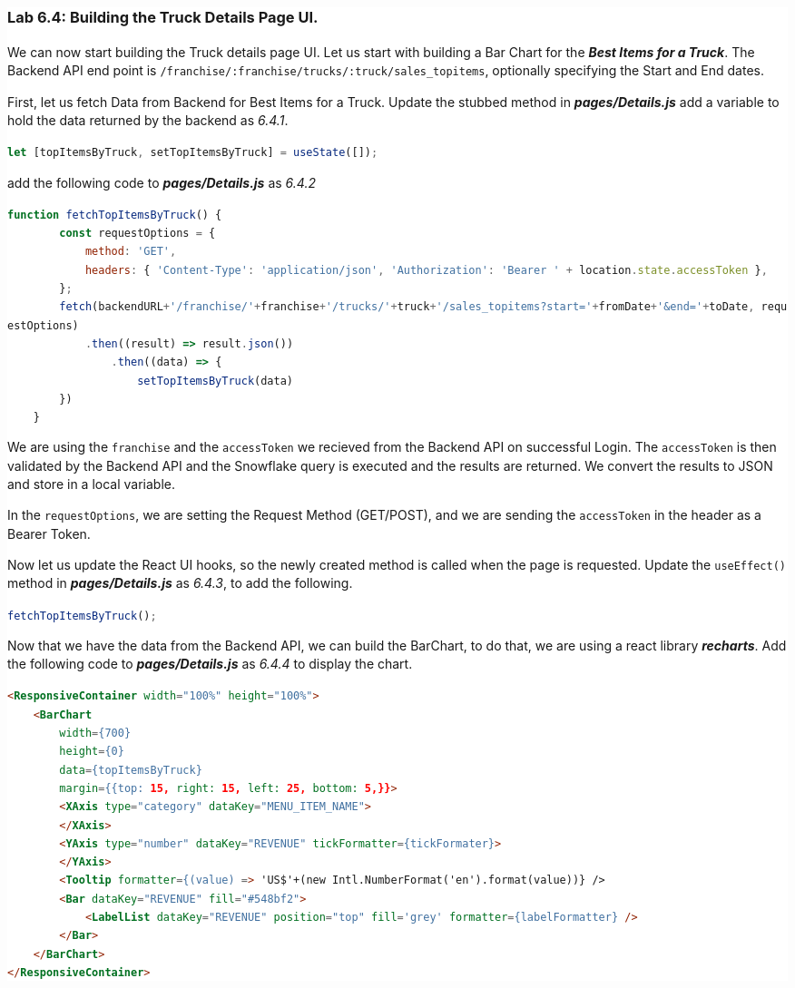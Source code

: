 
### Lab 6.4: Building the Truck Details Page UI.

We can now start building the Truck details page UI. Let us start with building a Bar Chart for the ***Best Items for a Truck***. The Backend API end point is `/franchise/:franchise/trucks/:truck/sales_topitems`, optionally specifying the Start and End dates. 

First, let us fetch Data from Backend for Best Items for a Truck. Update the stubbed method in ***pages/Details.js*** add a variable to hold the data returned by the backend as *6.4.1*.

```js
let [topItemsByTruck, setTopItemsByTruck] = useState([]);
```

add the following code to ***pages/Details.js*** as *6.4.2*

```js
function fetchTopItemsByTruck() {
        const requestOptions = {
            method: 'GET',
            headers: { 'Content-Type': 'application/json', 'Authorization': 'Bearer ' + location.state.accessToken },
        };
        fetch(backendURL+'/franchise/'+franchise+'/trucks/'+truck+'/sales_topitems?start='+fromDate+'&end='+toDate, requestOptions)
            .then((result) => result.json())
                .then((data) => {
                    setTopItemsByTruck(data)
        })
    }
```
We are using the `franchise` and the `accessToken` we recieved from the Backend API on successful Login. The `accessToken` is then validated by the Backend API and the Snowflake query is executed and the results are returned. We convert the results to JSON and store in a local variable.

In the `requestOptions`, we are setting the Request Method (GET/POST), and we are sending the `accessToken` in the header as a Bearer Token.

Now let us update the React UI hooks, so the newly created method is called when the page is requested. Update the `useEffect()` method in ***pages/Details.js*** as *6.4.3*, to add the following.

```js
fetchTopItemsByTruck();
```

Now that we have the data from the Backend API, we can build the BarChart, to do that, we are using a react library ***recharts***. Add the following code to ***pages/Details.js*** as *6.4.4* to display the chart.

```html 
<ResponsiveContainer width="100%" height="100%">
    <BarChart
        width={700}
        height={0}
        data={topItemsByTruck}
        margin={{top: 15, right: 15, left: 25, bottom: 5,}}>
        <XAxis type="category" dataKey="MENU_ITEM_NAME">
        </XAxis>
        <YAxis type="number" dataKey="REVENUE" tickFormatter={tickFormater}>
        </YAxis>
        <Tooltip formatter={(value) => 'US$'+(new Intl.NumberFormat('en').format(value))} />
        <Bar dataKey="REVENUE" fill="#548bf2">
            <LabelList dataKey="REVENUE" position="top" fill='grey' formatter={labelFormatter} />
        </Bar>
    </BarChart>
</ResponsiveContainer>
```

